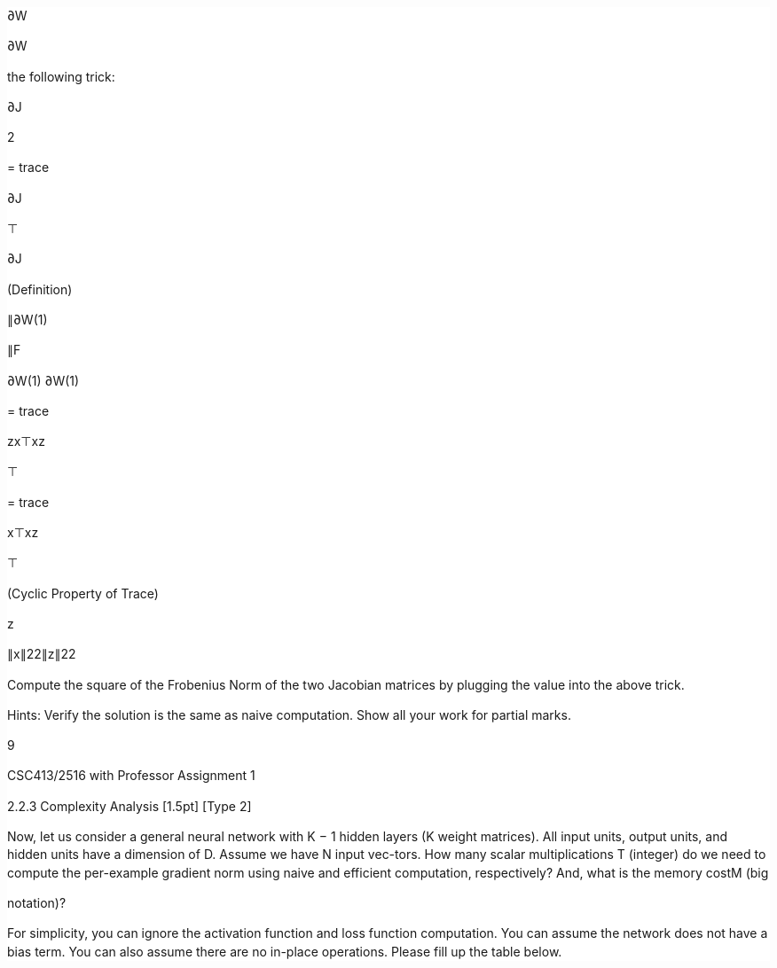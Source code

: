 ∂W

∂W

the following trick:

∂J

2

= trace

∂J

⊤

∂J

(Definition)

∥∂W(1)

∥F

∂W(1) ∂W(1)

= trace

zx⊤xz

⊤

= trace

x⊤xz

⊤

(Cyclic Property of Trace)

z

∥x∥22∥z∥22

Compute the square of the Frobenius Norm of the two Jacobian matrices by plugging the value into the above trick.

Hints: Verify the solution is the same as naive computation. Show all your work for partial marks.

9

CSC413/2516 with Professor Assignment 1

2.2.3 Complexity Analysis [1.5pt] [Type 2]

Now, let us consider a general neural network with K − 1 hidden layers (K weight matrices). All input units, output units, and hidden units have a dimension of D. Assume we have N input vec-tors. How many scalar multiplications T (integer) do we need to compute the per-example gradient norm using naive and efficient computation, respectively? And, what is the memory costM (big

notation)?

For simplicity, you can ignore the activation function and loss function computation. You can assume the network does not have a bias term. You can also assume there are no in-place operations. Please fill up the table below.
